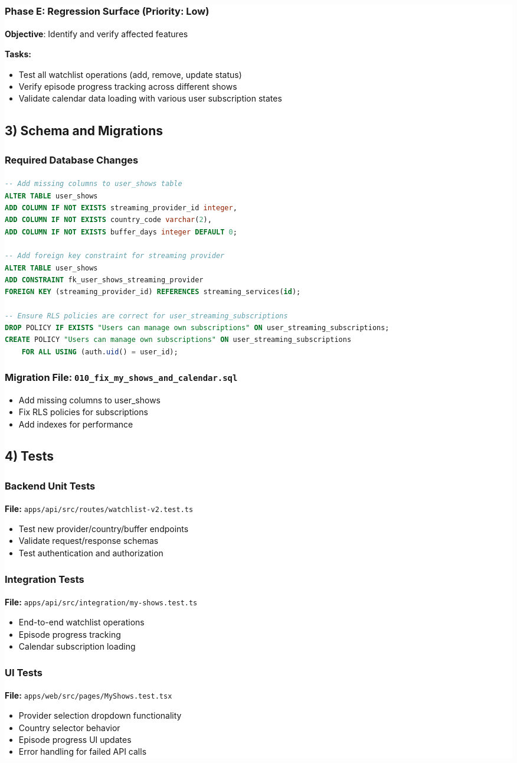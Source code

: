 ### Phase E: Regression Surface (Priority: Low)
**Objective**: Identify and verify affected features

**Tasks:**
- Test all watchlist operations (add, remove, update status)
- Verify episode progress tracking across different shows
- Validate calendar data loading with various user subscription states

## 3) Schema and Migrations

### Required Database Changes

```sql
-- Add missing columns to user_shows table
ALTER TABLE user_shows 
ADD COLUMN IF NOT EXISTS streaming_provider_id integer,
ADD COLUMN IF NOT EXISTS country_code varchar(2),
ADD COLUMN IF NOT EXISTS buffer_days integer DEFAULT 0;

-- Add foreign key constraint for streaming provider
ALTER TABLE user_shows 
ADD CONSTRAINT fk_user_shows_streaming_provider 
FOREIGN KEY (streaming_provider_id) REFERENCES streaming_services(id);

-- Ensure RLS policies are correct for user_streaming_subscriptions
DROP POLICY IF EXISTS "Users can manage own subscriptions" ON user_streaming_subscriptions;
CREATE POLICY "Users can manage own subscriptions" ON user_streaming_subscriptions
    FOR ALL USING (auth.uid() = user_id);
```

### Migration File: `010_fix_my_shows_and_calendar.sql`
- Add missing columns to user_shows
- Fix RLS policies for subscriptions
- Add indexes for performance

## 4) Tests

### Backend Unit Tests
**File:** `apps/api/src/routes/watchlist-v2.test.ts`
- Test new provider/country/buffer endpoints
- Validate request/response schemas
- Test authentication and authorization

### Integration Tests  
**File:** `apps/api/src/integration/my-shows.test.ts`
- End-to-end watchlist operations
- Episode progress tracking
- Calendar subscription loading

### UI Tests
**File:** `apps/web/src/pages/MyShows.test.tsx`
- Provider selection dropdown functionality
- Country selector behavior
- Episode progress UI updates
- Error handling for failed API calls
